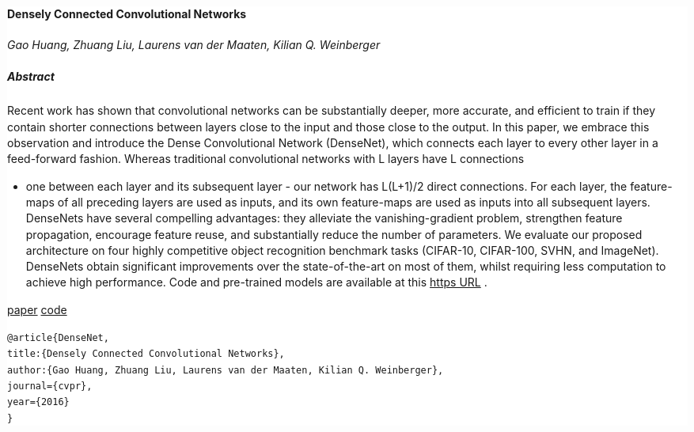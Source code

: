 #### Densely Connected Convolutional Networks

*Gao Huang, Zhuang Liu, Laurens van der Maaten, Kilian Q. Weinberger*

##### Abstract

Recent work has shown that convolutional networks can be substantially deeper, more accurate, 
and efficient to train if they contain shorter connections between layers close to the input
 and those close to the output. In this paper, we embrace this observation and introduce the 
 Dense Convolutional Network (DenseNet), which connects each layer to every other layer in a 
 feed-forward fashion. Whereas traditional convolutional networks with L layers have L connections
  - one between each layer and its subsequent layer - our network has L(L+1)/2 direct connections. 
  For each layer, the feature-maps of all preceding layers are used as inputs, and its own feature-maps 
  are used as inputs into all subsequent layers. DenseNets have several compelling advantages: they 
  alleviate the vanishing-gradient problem, strengthen feature propagation, encourage feature reuse, 
  and substantially reduce the number of parameters. We evaluate our proposed architecture on four 
  highly competitive object recognition benchmark tasks (CIFAR-10, CIFAR-100, SVHN, and ImageNet). 
  DenseNets obtain significant improvements over the state-of-the-art on most of them, whilst requiring 
  less computation to achieve high performance. Code and pre-trained models are available at this [https URL](https://github.com/liuzhuang13/DenseNet) .

[paper](http://arxiv.org/pdf/1608.06993v5) [code](https://github.com/liuzhuang13/DenseNet)

```text
@article{DenseNet,
title:{Densely Connected Convolutional Networks},
author:{Gao Huang, Zhuang Liu, Laurens van der Maaten, Kilian Q. Weinberger},
journal={cvpr},
year={2016}
}
```